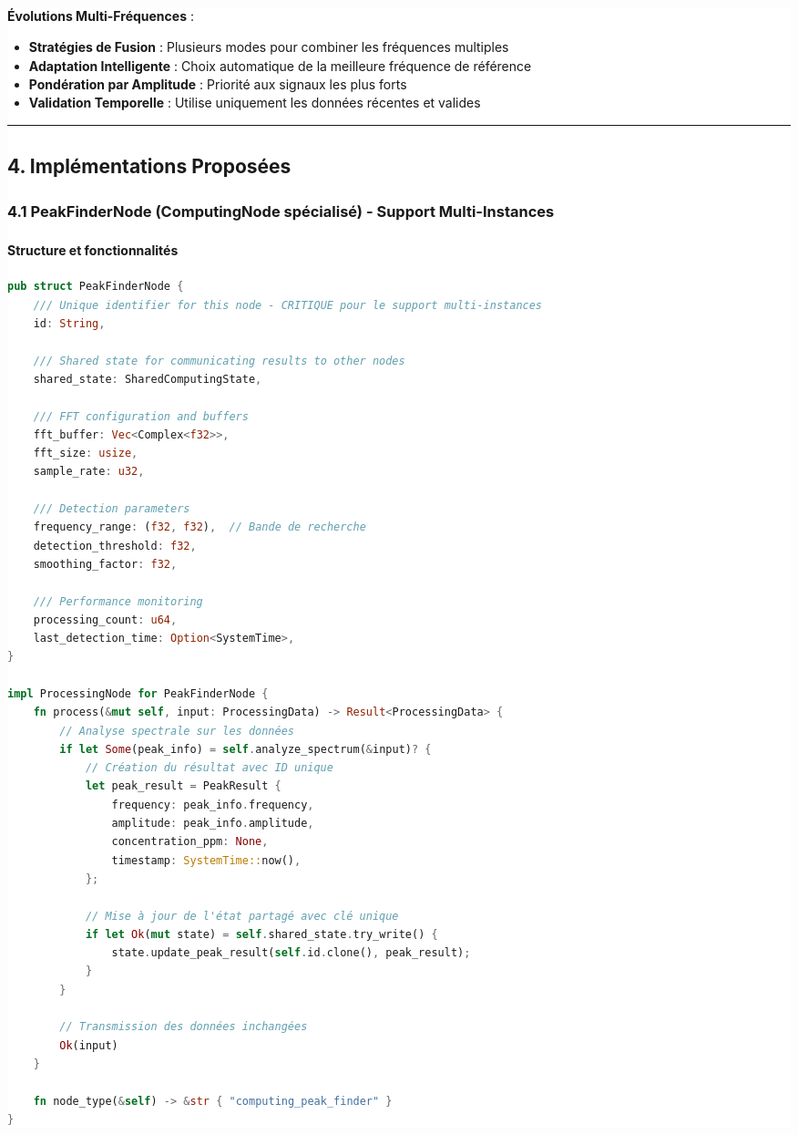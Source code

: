 **Évolutions Multi-Fréquences** :
- **Stratégies de Fusion** : Plusieurs modes pour combiner les fréquences multiples
- **Adaptation Intelligente** : Choix automatique de la meilleure fréquence de référence
- **Pondération par Amplitude** : Priorité aux signaux les plus forts
- **Validation Temporelle** : Utilise uniquement les données récentes et valides

---

## 4. Implémentations Proposées

### 4.1 PeakFinderNode (ComputingNode spécialisé) - Support Multi-Instances

#### Structure et fonctionnalités
```rust
pub struct PeakFinderNode {
    /// Unique identifier for this node - CRITIQUE pour le support multi-instances
    id: String,
    
    /// Shared state for communicating results to other nodes
    shared_state: SharedComputingState,
    
    /// FFT configuration and buffers
    fft_buffer: Vec<Complex<f32>>,
    fft_size: usize,
    sample_rate: u32,
    
    /// Detection parameters
    frequency_range: (f32, f32),  // Bande de recherche
    detection_threshold: f32,
    smoothing_factor: f32,
    
    /// Performance monitoring
    processing_count: u64,
    last_detection_time: Option<SystemTime>,
}

impl ProcessingNode for PeakFinderNode {
    fn process(&mut self, input: ProcessingData) -> Result<ProcessingData> {
        // Analyse spectrale sur les données
        if let Some(peak_info) = self.analyze_spectrum(&input)? {
            // Création du résultat avec ID unique
            let peak_result = PeakResult {
                frequency: peak_info.frequency,
                amplitude: peak_info.amplitude,
                concentration_ppm: None,
                timestamp: SystemTime::now(),
            };
            
            // Mise à jour de l'état partagé avec clé unique
            if let Ok(mut state) = self.shared_state.try_write() {
                state.update_peak_result(self.id.clone(), peak_result);
            }
        }
        
        // Transmission des données inchangées
        Ok(input)
    }
    
    fn node_type(&self) -> &str { "computing_peak_finder" }
}
```
